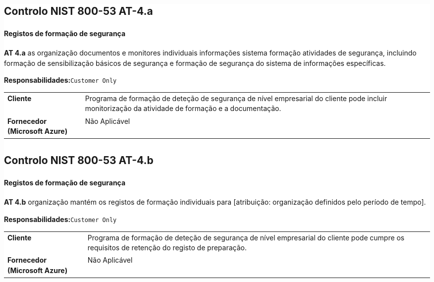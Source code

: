 
 ## <a name="nist-800-53-control-at-4a"></a>Controlo NIST 800-53 AT-4.a

#### <a name="security-training-records"></a>Registos de formação de segurança

**AT 4.a** as organização documentos e monitores individuais informações sistema formação atividades de segurança, incluindo formação de sensibilização básicos de segurança e formação de segurança do sistema de informações específicas.

**Responsabilidades:**`Customer Only`

|||
|---|---|
| **Cliente** | Programa de formação de deteção de segurança de nível empresarial do cliente pode incluir monitorização da atividade de formação e a documentação. |
| **Fornecedor (Microsoft Azure)** | Não Aplicável |


 ## <a name="nist-800-53-control-at-4b"></a>Controlo NIST 800-53 AT-4.b

#### <a name="security-training-records"></a>Registos de formação de segurança

**AT 4.b** organização mantém os registos de formação individuais para [atribuição: organização definidos pelo período de tempo].

**Responsabilidades:**`Customer Only`

|||
|---|---|
| **Cliente** | Programa de formação de deteção de segurança de nível empresarial do cliente pode cumpre os requisitos de retenção do registo de preparação. |
| **Fornecedor (Microsoft Azure)** | Não Aplicável |
